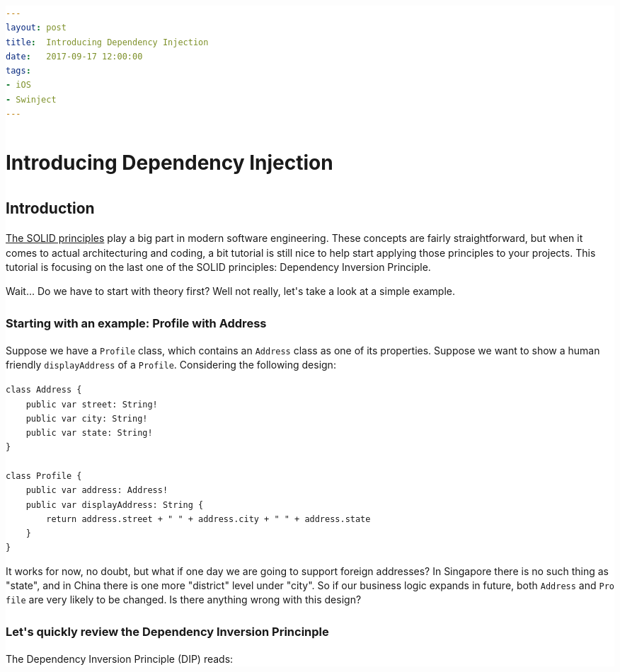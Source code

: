 ```yaml
---
layout: post
title:  Introducing Dependency Injection
date:   2017-09-17 12:00:00
tags:
- iOS
- Swinject
---
```


# Introducing Dependency Injection

## Introduction

[The SOLID principles](https://en.wikipedia.org/wiki/SOLID_%28object-oriented_design%29) play a big part in modern software engineering. These concepts are fairly straightforward, but when it comes to actual architecturing and coding, a bit tutorial is still nice to help start applying those principles to your projects. This tutorial is focusing on the last one of the SOLID principles: Dependency Inversion Principle.

Wait... Do we have to start with theory first? Well not really, let's take a look at a simple example.

### Starting with an example: Profile with Address

Suppose we have a `Profile` class, which contains an `Address` class as one of its properties. Suppose we want to show a human friendly `displayAddress` of a `Profile`. Considering the following design:

	class Address {
		public var street: String!
		public var city: String!
		public var state: String!
	}

	class Profile {
		public var address: Address!
		public var displayAddress: String {
			return address.street + " " + address.city + " " + address.state
		}
	}

It works for now, no doubt, but what if one day we are going to support foreign addresses? In Singapore there is no such thing as "state", and in China there is one more "district" level under "city". So if our business logic expands in future, both `Address` and `Profile` are very likely to be changed. Is there anything wrong with this design?

### Let's quickly review the Dependency Inversion Princinple

The Dependency Inversion Principle (DIP) reads:
